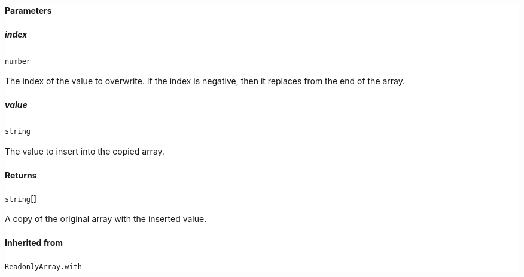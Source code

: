 #### Parameters

##### index

`number`

The index of the value to overwrite. If the index is
negative, then it replaces from the end of the array.

##### value

`string`

The value to insert into the copied array.

#### Returns

`string`[]

A copy of the original array with the inserted value.

#### Inherited from

`ReadonlyArray.with`
